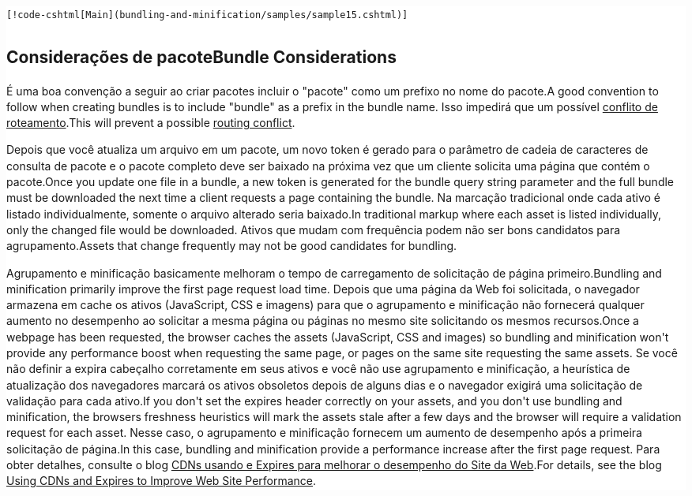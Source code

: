     [!code-cshtml[Main](bundling-and-minification/samples/sample15.cshtml)]

## <a name="bundle-considerations"></a><span data-ttu-id="c9f06-284">Considerações de pacote</span><span class="sxs-lookup"><span data-stu-id="c9f06-284">Bundle Considerations</span></span>

<span data-ttu-id="c9f06-285">É uma boa convenção a seguir ao criar pacotes incluir o "pacote" como um prefixo no nome do pacote.</span><span class="sxs-lookup"><span data-stu-id="c9f06-285">A good convention to follow when creating bundles is to include "bundle" as a prefix in the bundle name.</span></span> <span data-ttu-id="c9f06-286">Isso impedirá que um possível [conflito de roteamento](https://forums.asp.net/post/5012037.aspx).</span><span class="sxs-lookup"><span data-stu-id="c9f06-286">This will prevent a possible [routing conflict](https://forums.asp.net/post/5012037.aspx).</span></span>

<span data-ttu-id="c9f06-287">Depois que você atualiza um arquivo em um pacote, um novo token é gerado para o parâmetro de cadeia de caracteres de consulta de pacote e o pacote completo deve ser baixado na próxima vez que um cliente solicita uma página que contém o pacote.</span><span class="sxs-lookup"><span data-stu-id="c9f06-287">Once you update one file in a bundle, a new token is generated for the bundle query string parameter and the full bundle must be downloaded the next time a client requests a page containing the bundle.</span></span> <span data-ttu-id="c9f06-288">Na marcação tradicional onde cada ativo é listado individualmente, somente o arquivo alterado seria baixado.</span><span class="sxs-lookup"><span data-stu-id="c9f06-288">In traditional markup where each asset is listed individually, only the changed file would be downloaded.</span></span> <span data-ttu-id="c9f06-289">Ativos que mudam com frequência podem não ser bons candidatos para agrupamento.</span><span class="sxs-lookup"><span data-stu-id="c9f06-289">Assets that change frequently may not be good candidates for bundling.</span></span>

<span data-ttu-id="c9f06-290">Agrupamento e minificação basicamente melhoram o tempo de carregamento de solicitação de página primeiro.</span><span class="sxs-lookup"><span data-stu-id="c9f06-290">Bundling and minification primarily improve the first page request load time.</span></span> <span data-ttu-id="c9f06-291">Depois que uma página da Web foi solicitada, o navegador armazena em cache os ativos (JavaScript, CSS e imagens) para que o agrupamento e minificação não fornecerá qualquer aumento no desempenho ao solicitar a mesma página ou páginas no mesmo site solicitando os mesmos recursos.</span><span class="sxs-lookup"><span data-stu-id="c9f06-291">Once a webpage has been requested, the browser caches the assets (JavaScript, CSS and images) so bundling and minification won't provide any performance boost when requesting the same page, or pages on the same site requesting the same assets.</span></span> <span data-ttu-id="c9f06-292">Se você não definir a expira cabeçalho corretamente em seus ativos e você não use agrupamento e minificação, a heurística de atualização dos navegadores marcará os ativos obsoletos depois de alguns dias e o navegador exigirá uma solicitação de validação para cada ativo.</span><span class="sxs-lookup"><span data-stu-id="c9f06-292">If you don't set the expires header correctly on your assets, and you don't use bundling and minification, the browsers freshness heuristics will mark the assets stale after a few days and the browser will require a validation request for each asset.</span></span> <span data-ttu-id="c9f06-293">Nesse caso, o agrupamento e minificação fornecem um aumento de desempenho após a primeira solicitação de página.</span><span class="sxs-lookup"><span data-stu-id="c9f06-293">In this case, bundling and minification provide a performance increase after the first page request.</span></span> <span data-ttu-id="c9f06-294">Para obter detalhes, consulte o blog [CDNs usando e Expires para melhorar o desempenho do Site da Web](https://blogs.msdn.com/b/rickandy/archive/2011/05/21/using-cdns-to-improve-web-site-performance.aspx).</span><span class="sxs-lookup"><span data-stu-id="c9f06-294">For details, see the blog [Using CDNs and Expires to Improve Web Site Performance](https://blogs.msdn.com/b/rickandy/archive/2011/05/21/using-cdns-to-improve-web-site-performance.aspx).</span></span>
